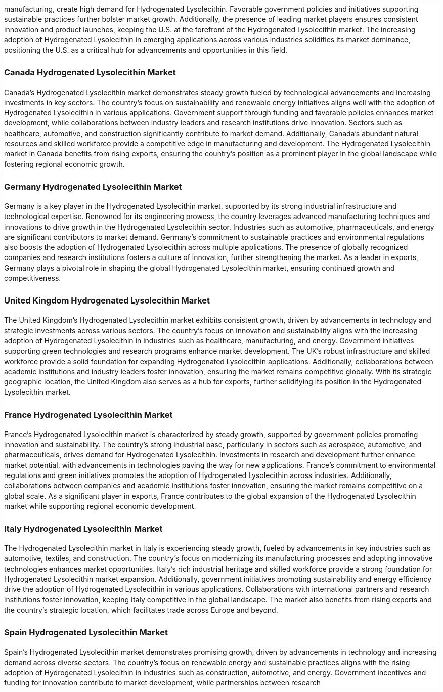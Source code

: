 manufacturing, create high demand for Hydrogenated Lysolecithin. Favorable government policies and initiatives supporting sustainable practices further bolster market growth. Additionally, the presence of leading market players ensures consistent innovation and product launches, keeping the U.S. at the forefront of the Hydrogenated Lysolecithin market. The increasing adoption of Hydrogenated Lysolecithin in emerging applications across various industries solidifies its market dominance, positioning the U.S. as a critical hub for advancements and opportunities in this field.</p><h3>Canada Hydrogenated Lysolecithin Market</h3><p>Canada&rsquo;s Hydrogenated Lysolecithin market demonstrates steady growth fueled by technological advancements and increasing investments in key sectors. The country&rsquo;s focus on sustainability and renewable energy initiatives aligns well with the adoption of Hydrogenated Lysolecithin in various applications. Government support through funding and favorable policies enhances market development, while collaborations between industry leaders and research institutions drive innovation. Sectors such as healthcare, automotive, and construction significantly contribute to market demand. Additionally, Canada&rsquo;s abundant natural resources and skilled workforce provide a competitive edge in manufacturing and development. The Hydrogenated Lysolecithin market in Canada benefits from rising exports, ensuring the country&rsquo;s position as a prominent player in the global landscape while fostering regional economic growth.</p><h3>Germany Hydrogenated Lysolecithin Market</h3><p>Germany is a key player in the Hydrogenated Lysolecithin market, supported by its strong industrial infrastructure and technological expertise. Renowned for its engineering prowess, the country leverages advanced manufacturing techniques and innovations to drive growth in the Hydrogenated Lysolecithin sector. Industries such as automotive, pharmaceuticals, and energy are significant contributors to market demand. Germany&rsquo;s commitment to sustainable practices and environmental regulations also boosts the adoption of Hydrogenated Lysolecithin across multiple applications. The presence of globally recognized companies and research institutions fosters a culture of innovation, further strengthening the market. As a leader in exports, Germany plays a pivotal role in shaping the global Hydrogenated Lysolecithin market, ensuring continued growth and competitiveness.</p><h3>United Kingdom Hydrogenated Lysolecithin Market</h3><p>The United Kingdom&rsquo;s Hydrogenated Lysolecithin market exhibits consistent growth, driven by advancements in technology and strategic investments across various sectors. The country&rsquo;s focus on innovation and sustainability aligns with the increasing adoption of Hydrogenated Lysolecithin in industries such as healthcare, manufacturing, and energy. Government initiatives supporting green technologies and research programs enhance market development. The UK&rsquo;s robust infrastructure and skilled workforce provide a solid foundation for expanding Hydrogenated Lysolecithin applications. Additionally, collaborations between academic institutions and industry leaders foster innovation, ensuring the market remains competitive globally. With its strategic geographic location, the United Kingdom also serves as a hub for exports, further solidifying its position in the Hydrogenated Lysolecithin market.</p><h3>France Hydrogenated Lysolecithin Market</h3><p>France&rsquo;s Hydrogenated Lysolecithin market is characterized by steady growth, supported by government policies promoting innovation and sustainability. The country&rsquo;s strong industrial base, particularly in sectors such as aerospace, automotive, and pharmaceuticals, drives demand for Hydrogenated Lysolecithin. Investments in research and development further enhance market potential, with advancements in technologies paving the way for new applications. France&rsquo;s commitment to environmental regulations and green initiatives promotes the adoption of Hydrogenated Lysolecithin across industries. Additionally, collaborations between companies and academic institutions foster innovation, ensuring the market remains competitive on a global scale. As a significant player in exports, France contributes to the global expansion of the Hydrogenated Lysolecithin market while supporting regional economic development.</p><h3>Italy Hydrogenated Lysolecithin Market</h3><p>The Hydrogenated Lysolecithin market in Italy is experiencing steady growth, fueled by advancements in key industries such as automotive, textiles, and construction. The country&rsquo;s focus on modernizing its manufacturing processes and adopting innovative technologies enhances market opportunities. Italy&rsquo;s rich industrial heritage and skilled workforce provide a strong foundation for Hydrogenated Lysolecithin market expansion. Additionally, government initiatives promoting sustainability and energy efficiency drive the adoption of Hydrogenated Lysolecithin in various applications. Collaborations with international partners and research institutions foster innovation, keeping Italy competitive in the global landscape. The market also benefits from rising exports and the country&rsquo;s strategic location, which facilitates trade across Europe and beyond.</p><h3>Spain Hydrogenated Lysolecithin Market</h3><p>Spain&rsquo;s Hydrogenated Lysolecithin market demonstrates promising growth, driven by advancements in technology and increasing demand across diverse sectors. The country&rsquo;s focus on renewable energy and sustainable practices aligns with the rising adoption of Hydrogenated Lysolecithin in industries such as construction, automotive, and energy. Government incentives and funding for innovation contribute to market development, while partnerships between research